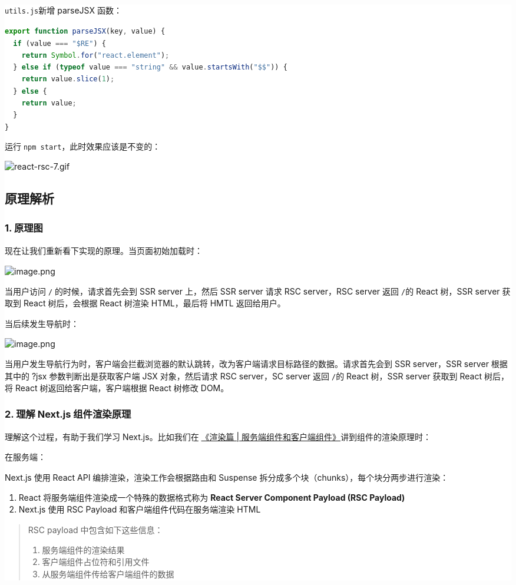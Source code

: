 ```javascript
```

`utils.js`新增 parseJSX 函数：

```javascript
export function parseJSX(key, value) {
  if (value === "$RE") {
    return Symbol.for("react.element");
  } else if (typeof value === "string" && value.startsWith("$$")) {
    return value.slice(1);
  } else {
    return value;
  }
}
```

运行 `npm start`，此时效果应该是不变的：

![react-rsc-7.gif](https://p3-juejin.byteimg.com/tos-cn-i-k3u1fbpfcp/6de7d1522f8646dc8644b260cfcb57be~tplv-k3u1fbpfcp-jj-mark:0:0:0:0:q75.image#?w=1519&h=784&s=232270&e=gif&f=51&b=272727)

## 原理解析

### 1\. 原理图

现在让我们重新看下实现的原理。当页面初始加载时：

![image.png](https://p3-juejin.byteimg.com/tos-cn-i-k3u1fbpfcp/a5a4c78d352a4173ab3af365cb4726e7~tplv-k3u1fbpfcp-jj-mark:0:0:0:0:q75.image#?w=1346&h=990&s=196101&e=png&b=ffffff)

当用户访问 `/` 的时候，请求首先会到 SSR server 上，然后 SSR server 请求 RSC server，RSC server 返回 `/`的 React 树，SSR server 获取到 React 树后，会根据 React 树渲染 HTML，最后将 HMTL 返回给用户。

当后续发生导航时：

![image.png](https://p3-juejin.byteimg.com/tos-cn-i-k3u1fbpfcp/72b6f1e0b01b4666b3a5f44581994c3b~tplv-k3u1fbpfcp-jj-mark:0:0:0:0:q75.image#?w=1454&h=992&s=221823&e=png&b=ffffff)

当用户发生导航行为时，客户端会拦截浏览器的默认跳转，改为客户端请求目标路径的数据。请求首先会到 SSR server，SSR server 根据其中的 ?jsx 参数判断出是获取客户端 JSX 对象，然后请求 RSC server，SC server 返回 `/`的 React 树，SSR server 获取到 React 树后，将 React 树返回给客户端，客户端根据 React 树修改 DOM。

### 2\. 理解 Next.js 组件渲染原理

理解这个过程，有助于我们学习 Next.js。比如我们在 [《渲染篇 | 服务端组件和客户端组件》](https://juejin.cn/book/7307859898316881957/section/7309076661532622885#heading-12)讲到组件的渲染原理时：

在服务端：

Next.js 使用 React API 编排渲染，渲染工作会根据路由和 Suspense 拆分成多个块（chunks），每个块分两步进行渲染：

1.  React 将服务端组件渲染成一个特殊的数据格式称为 **React Server Component Payload (RSC Payload)**
2.  Next.js 使用 RSC Payload 和客户端组件代码在服务端渲染 HTML

> RSC payload 中包含如下这些信息：
> 
> 1.  服务端组件的渲染结果
> 2.  客户端组件占位符和引用文件
> 3.  从服务端组件传给客户端组件的数据
